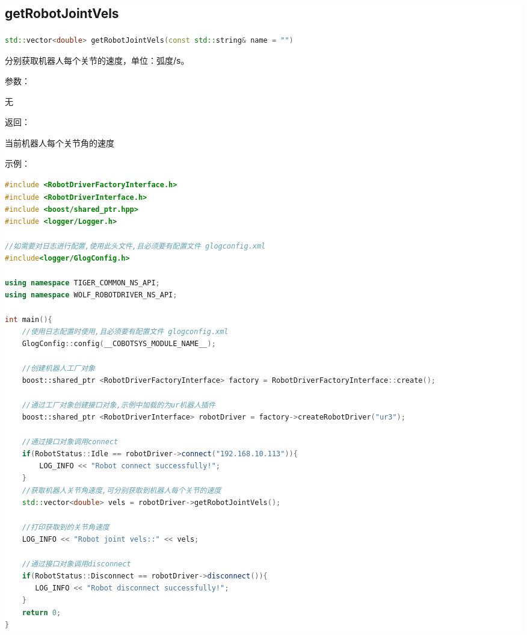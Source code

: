 

## getRobotJointVels

```c++
std::vector<double> getRobotJointVels(const std::string& name = "")
```

分别获取机器人每个关节的速度，单位：弧度/s。

参数：

无

返回：

当前机器人每个关节角的速度

示例：

```c++
#include <RobotDriverFactoryInterface.h>
#include <RobotDriverInterface.h>
#include <boost/shared_ptr.hpp>
#include <logger/Logger.h>

//如需要对日志进行配置,使用此头文件,且必须要有配置文件 glogconfig.xml
#include<logger/GlogConfig.h>

using namespace TIGER_COMMON_NS_API;
using namespace WOLF_ROBOTDRIVER_NS_API;

int main(){
    //使用日志配置时使用,且必须要有配置文件 glogconfig.xml
    GlogConfig::config(__COBOTSYS_MODULE_NAME__);
    
    //创建机器人工厂对象
    boost::shared_ptr <RobotDriverFactoryInterface> factory = RobotDriverFactoryInterface::create();
    
    //通过工厂对象创建接口对象,示例中加载的为ur机器人插件 
    boost::shared_ptr <RobotDriverInterface> robotDriver = factory->createRobotDriver("ur3");
    
    //通过接口对象调用connect
    if(RobotStatus::Idle == robotDriver->connect("192.168.10.113")){
        LOG_INFO << "Robot connect successfully!";
    }
    //获取机器人关节角速度,可分别获取到机器人每个关节的速度
    std::vector<double> vels = robotDriver->getRobotJointVels();
    
    //打印获取到的关节角速度
    LOG_INFO << "Robot joint vels::" << vels;
    
    //通过接口对象调用disconnect
    if(RobotStatus::Disconnect == robotDriver->disconnect()){
       LOG_INFO << "Robot disconnect successfully!";
    }
    return 0;
}
```
